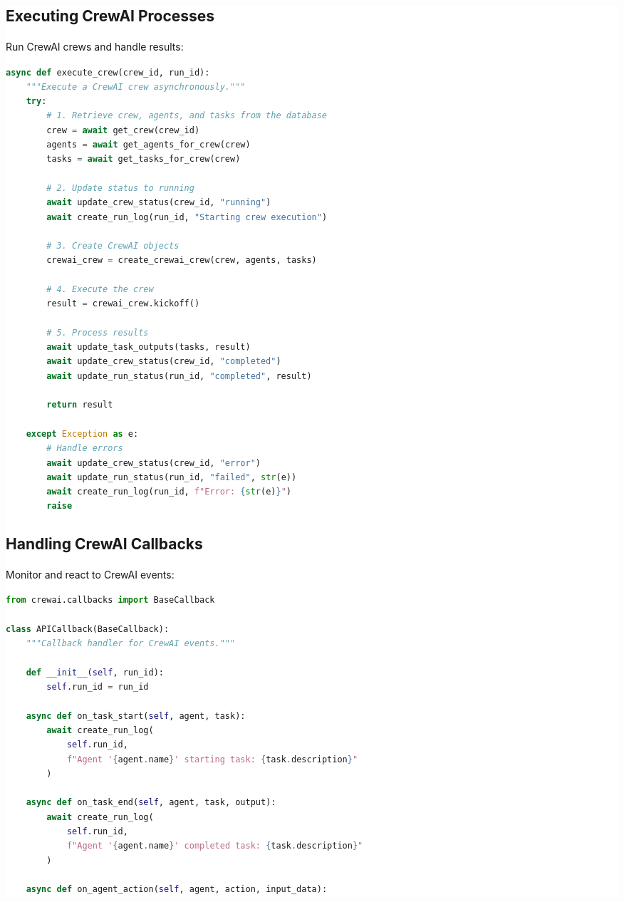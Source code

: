 ## Executing CrewAI Processes

Run CrewAI crews and handle results:

```python
async def execute_crew(crew_id, run_id):
    """Execute a CrewAI crew asynchronously."""
    try:
        # 1. Retrieve crew, agents, and tasks from the database
        crew = await get_crew(crew_id)
        agents = await get_agents_for_crew(crew)
        tasks = await get_tasks_for_crew(crew)
        
        # 2. Update status to running
        await update_crew_status(crew_id, "running")
        await create_run_log(run_id, "Starting crew execution")
        
        # 3. Create CrewAI objects
        crewai_crew = create_crewai_crew(crew, agents, tasks)
        
        # 4. Execute the crew
        result = crewai_crew.kickoff()
        
        # 5. Process results
        await update_task_outputs(tasks, result)
        await update_crew_status(crew_id, "completed")
        await update_run_status(run_id, "completed", result)
        
        return result
        
    except Exception as e:
        # Handle errors
        await update_crew_status(crew_id, "error")
        await update_run_status(run_id, "failed", str(e))
        await create_run_log(run_id, f"Error: {str(e)}")
        raise
```

## Handling CrewAI Callbacks

Monitor and react to CrewAI events:

```python
from crewai.callbacks import BaseCallback

class APICallback(BaseCallback):
    """Callback handler for CrewAI events."""
    
    def __init__(self, run_id):
        self.run_id = run_id
        
    async def on_task_start(self, agent, task):
        await create_run_log(
            self.run_id,
            f"Agent '{agent.name}' starting task: {task.description}"
        )
        
    async def on_task_end(self, agent, task, output):
        await create_run_log(
            self.run_id,
            f"Agent '{agent.name}' completed task: {task.description}"
        )
        
    async def on_agent_action(self, agent, action, input_data):
```